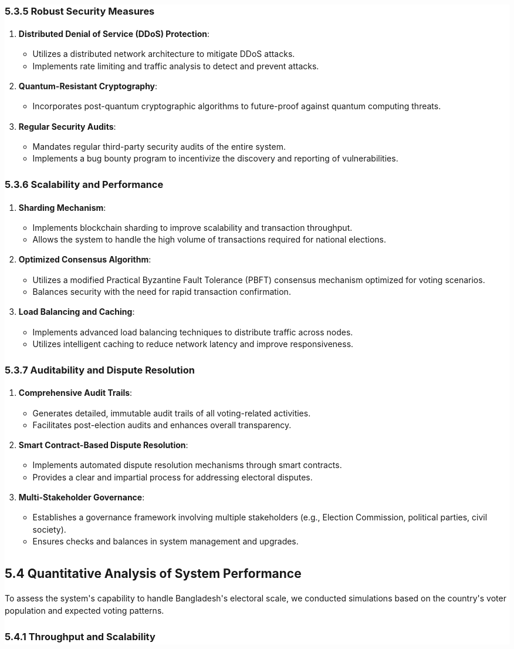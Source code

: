 ### 5.3.5 Robust Security Measures

1. **Distributed Denial of Service (DDoS) Protection**:

   - Utilizes a distributed network architecture to mitigate DDoS attacks.
   - Implements rate limiting and traffic analysis to detect and prevent attacks.

2. **Quantum-Resistant Cryptography**:

   - Incorporates post-quantum cryptographic algorithms to future-proof against quantum computing threats.

3. **Regular Security Audits**:
   - Mandates regular third-party security audits of the entire system.
   - Implements a bug bounty program to incentivize the discovery and reporting of vulnerabilities.

### 5.3.6 Scalability and Performance

1. **Sharding Mechanism**:

   - Implements blockchain sharding to improve scalability and transaction throughput.
   - Allows the system to handle the high volume of transactions required for national elections.

2. **Optimized Consensus Algorithm**:

   - Utilizes a modified Practical Byzantine Fault Tolerance (PBFT) consensus mechanism optimized for voting scenarios.
   - Balances security with the need for rapid transaction confirmation.

3. **Load Balancing and Caching**:
   - Implements advanced load balancing techniques to distribute traffic across nodes.
   - Utilizes intelligent caching to reduce network latency and improve responsiveness.

### 5.3.7 Auditability and Dispute Resolution

1. **Comprehensive Audit Trails**:

   - Generates detailed, immutable audit trails of all voting-related activities.
   - Facilitates post-election audits and enhances overall transparency.

2. **Smart Contract-Based Dispute Resolution**:

   - Implements automated dispute resolution mechanisms through smart contracts.
   - Provides a clear and impartial process for addressing electoral disputes.

3. **Multi-Stakeholder Governance**:
   - Establishes a governance framework involving multiple stakeholders (e.g., Election Commission, political parties, civil society).
   - Ensures checks and balances in system management and upgrades.

## 5.4 Quantitative Analysis of System Performance

To assess the system's capability to handle Bangladesh's electoral scale, we conducted simulations based on the country's voter population and expected voting patterns.

### 5.4.1 Throughput and Scalability
